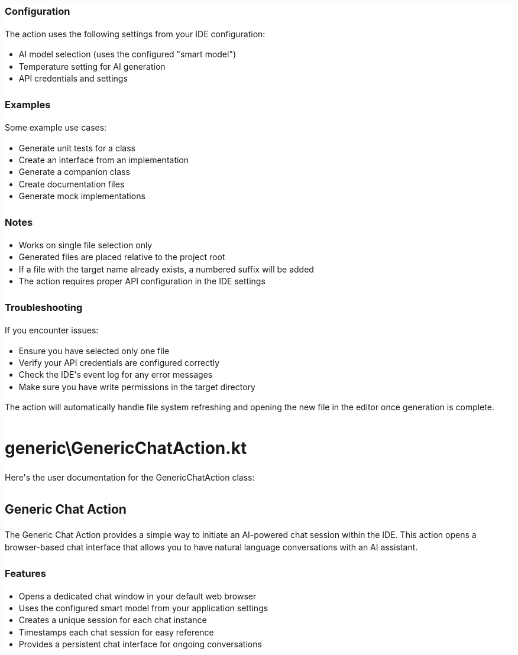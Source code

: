 ### Configuration

The action uses the following settings from your IDE configuration:

- AI model selection (uses the configured "smart model")
- Temperature setting for AI generation
- API credentials and settings

### Examples

Some example use cases:

- Generate unit tests for a class
- Create an interface from an implementation
- Generate a companion class
- Create documentation files
- Generate mock implementations

### Notes

- Works on single file selection only
- Generated files are placed relative to the project root
- If a file with the target name already exists, a numbered suffix will be added
- The action requires proper API configuration in the IDE settings

### Troubleshooting

If you encounter issues:

- Ensure you have selected only one file
- Verify your API credentials are configured correctly
- Check the IDE's event log for any error messages
- Make sure you have write permissions in the target directory

The action will automatically handle file system refreshing and opening the new file in the editor once generation is
complete.

# generic\GenericChatAction.kt

Here's the user documentation for the GenericChatAction class:

## Generic Chat Action

The Generic Chat Action provides a simple way to initiate an AI-powered chat session within the IDE. This action opens a
browser-based chat interface that
allows you to have natural language conversations with an AI assistant.

### Features

- Opens a dedicated chat window in your default web browser
- Uses the configured smart model from your application settings
- Creates a unique session for each chat instance
- Timestamps each chat session for easy reference
- Provides a persistent chat interface for ongoing conversations
